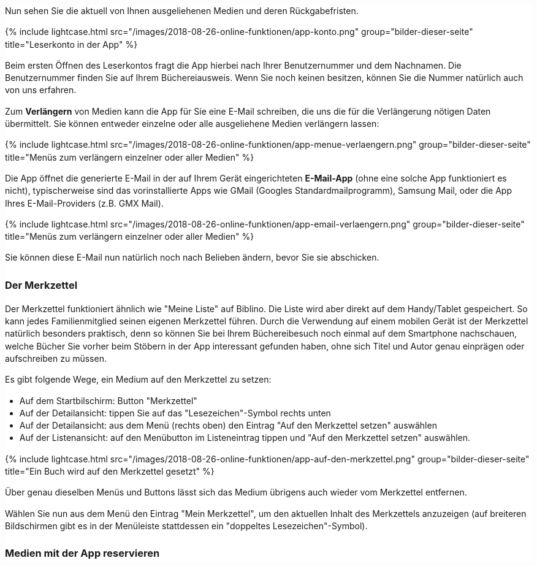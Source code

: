 Nun sehen Sie die aktuell von Ihnen ausgeliehenen Medien und deren Rückgabefristen.

{% include lightcase.html src="/images/2018-08-26-online-funktionen/app-konto.png" group="bilder-dieser-seite"
           title="Leserkonto in der App" %}
           
Beim ersten Öffnen des Leserkontos fragt die App hierbei nach Ihrer Benutzernummer und dem Nachnamen. Die Benutzernummer finden Sie auf Ihrem Büchereiausweis. Wenn Sie noch keinen besitzen, können Sie die Nummer natürlich auch von uns erfahren.

Zum **Verlängern** von Medien kann die App für Sie eine E-Mail schreiben, die uns die für die Verlängerung nötigen Daten übermittelt. Sie können entweder einzelne oder alle ausgeliehene Medien verlängern lassen:

{% include lightcase.html src="/images/2018-08-26-online-funktionen/app-menue-verlaengern.png" group="bilder-dieser-seite"
           title="Menüs zum verlängern einzelner oder aller Medien" %}

Die App öffnet die generierte E-Mail in der auf Ihrem Gerät eingerichteten **E-Mail-App** (ohne eine solche App funktioniert es nicht), typischerweise sind das vorinstallierte Apps wie GMail (Googles Standardmailprogramm), Samsung Mail, oder die App Ihres E-Mail-Providers (z.B. GMX Mail). 

{% include lightcase.html src="/images/2018-08-26-online-funktionen/app-email-verlaengern.png" group="bilder-dieser-seite"
           title="Menüs zum verlängern einzelner oder aller Medien" %}

Sie können diese E-Mail nun natürlich noch nach Belieben ändern, bevor Sie sie abschicken.

### Der Merkzettel

Der Merkzettel funktioniert ähnlich wie "Meine Liste" auf Biblino. Die Liste wird aber direkt auf dem Handy/Tablet gespeichert. So kann jedes Familienmitglied seinen eigenen Merkzettel führen. Durch die Verwendung auf einem mobilen Gerät ist der Merkzettel natürlich besonders praktisch, denn so können Sie bei Ihrem Büchereibesuch noch einmal auf dem Smartphone nachschauen, welche Bücher Sie vorher beim Stöbern in der App interessant gefunden haben, ohne sich Titel und Autor genau einprägen oder aufschreiben zu müssen.

Es gibt folgende Wege, ein Medium auf den Merkzettel zu setzen:
* Auf dem Startbilschirm: Button "Merkzettel"
* Auf der Detailansicht: tippen Sie auf das "Lesezeichen"-Symbol rechts unten
* Auf der Detailansicht: aus dem Menü (rechts oben) den Eintrag "Auf den Merkzettel setzen" auswählen
* Auf der Listenansicht: auf den Menübutton im Listeneintrag tippen und "Auf den Merkzettel setzen" auswählen.

{% include lightcase.html src="/images/2018-08-26-online-funktionen/app-auf-den-merkzettel.png" group="bilder-dieser-seite"
           title="Ein Buch wird auf den Merkzettel gesetzt" %}

Über genau dieselben Menüs und Buttons lässt sich das Medium übrigens auch wieder vom Merkzettel entfernen.

Wählen Sie nun aus dem Menü den Eintrag "Mein Merkzettel", um den aktuellen Inhalt des Merkzettels anzuzeigen (auf breiteren Bildschirmen gibt es in der Menüleiste stattdessen ein "doppeltes Lesezeichen"-Symbol).

### Medien mit der App reservieren
